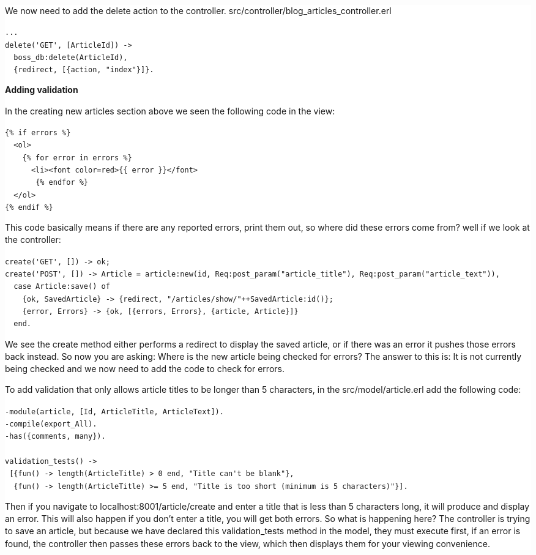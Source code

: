 We now need to add the delete action to the controller. src/controller/blog_articles_controller.erl
```
...
delete('GET', [ArticleId]) ->
  boss_db:delete(ArticleId),
  {redirect, [{action, "index"}]}.
```

**Adding validation**

In the creating new articles section above we seen the following code in the view:
```
{% if errors %}
  <ol>
    {% for error in errors %}
      <li><font color=red>{{ error }}</font>
       {% endfor %}
  </ol>
{% endif %}
```
This code basically means if there are any reported errors, print them out, so where did these errors come from? well if we look at the controller:
```
create('GET', []) -> ok;
create('POST', []) -> Article = article:new(id, Req:post_param("article_title"), Req:post_param("article_text")),
  case Article:save() of
    {ok, SavedArticle} -> {redirect, "/articles/show/"++SavedArticle:id()};
    {error, Errors} -> {ok, [{errors, Errors}, {article, Article}]}
  end.
```
We see the create method either performs a redirect to display the saved article, or if there was an error it pushes those errors back instead. So now you are asking: Where is the new article being checked for errors? The answer to this is: It is not currently being checked and we now need to add the code to check for errors.

To add validation that only allows article titles to be longer than 5 characters, in the src/model/article.erl add the following code:
```
-module(article, [Id, ArticleTitle, ArticleText]).
-compile(export_All).
-has({comments, many}).

validation_tests() ->
 [{fun() -> length(ArticleTitle) > 0 end, "Title can't be blank"},
  {fun() -> length(ArticleTitle) >= 5 end, "Title is too short (minimum is 5 characters)"}].
```
Then if you navigate to localhost:8001/article/create and enter a title that is less than 5 characters long, it will produce and display an error. This will also happen if you don’t enter a title, you will get both errors. So what is happening here? The controller is trying to save an article, but because we have declared this validation_tests method in the model, they must execute first, if an error is found, the controller then passes these errors back to the view, which then displays them for your viewing convenience.
